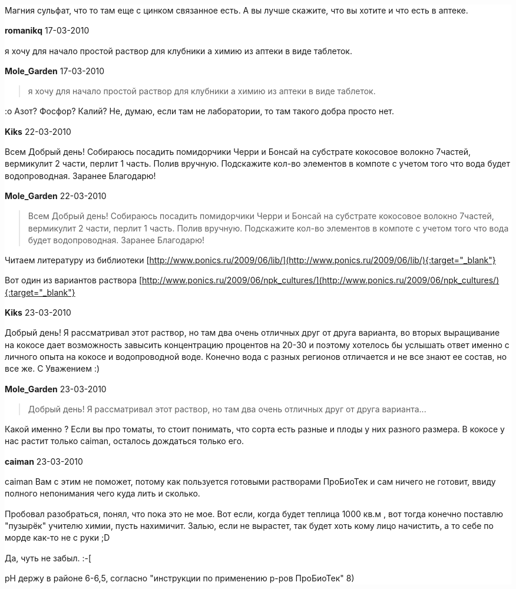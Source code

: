 Магния сульфат, что то там еще с цинком связанное есть. А вы лучше скажите, что вы хотите и что есть в аптеке. 


**romanikq** 17-03-2010

я хочу для начало простой раствор для клубники а химию из аптеки в виде таблеток. 


**Mole_Garden** 17-03-2010

> я хочу для начало простой раствор для клубники а химию из аптеки в виде таблеток. 

 :o Азот? Фосфор? Калий? Не, думаю, если там не лаборатории, то там такого добра просто нет.


**Kiks** 22-03-2010

Всем Добрый день! Собираюсь посадить помидорчики Черри и Бонсай на субстрате кокосовое волокно 7частей, вермикулит 2 части, перлит 1 часть. Полив вручную. Подскажите кол-во элементов в компоте с учетом того что вода будет водопроводная. Заранее Благодарю!


**Mole_Garden** 22-03-2010

> Всем Добрый день! Собираюсь посадить помидорчики Черри и Бонсай на субстрате кокосовое волокно 7частей, вермикулит 2 части, перлит 1 часть. Полив вручную. Подскажите кол-во элементов в компоте с учетом того что вода будет водопроводная. Заранее Благодарю!

Читаем литературу из библиотеки [http://www.ponics.ru/2009/06/lib/](http://www.ponics.ru/2009/06/lib/){:target="_blank"}

Вот один из вариантов раствора [http://www.ponics.ru/2009/06/npk_cultures/](http://www.ponics.ru/2009/06/npk_cultures/){:target="_blank"}


**Kiks** 23-03-2010

Добрый день! Я рассматривал этот раствор, но там два очень отличных друг от друга варианта, во вторых выращивание на кокосе дает возможность завысить концентрацию процентов на 20-30 и поэтому хотелось бы услышать ответ именно с личного опыта на кокосе и водопроводной воде. Конечно вода с разных регионов отличается и не все знают ее состав, но все же. С Уважением :)


**Mole_Garden** 23-03-2010

> Добрый день! Я рассматривал этот раствор, но там два очень отличных друг от друга варианта...

Какой именно ? Если вы про томаты, то стоит понимать, что сорта есть разные и плоды у них разного размера. В кокосе у нас растит только caiman, осталось дождаться только его.


**caiman** 23-03-2010

caiman Вам с этим не поможет, потому как пользуется готовыми растворами ПроБиоТек и сам ничего не готовит, ввиду полного непонимания чего куда лить и сколько.

Пробовал разобраться, понял, что пока это не мое. Вот если, когда будет теплица 1000 кв.м , вот тогда конечно поставлю "пузырёк" учителю химии, пусть нахимичит. Залью, если не вырастет, так будет хоть кому лицо начистить, а то себе по морде как-то не с руки ;D

Да, чуть не забыл. :-[

рН держу в районе 6-6,5, согласно "инструкции по применению р-ров ПроБиоТек" 8) 
